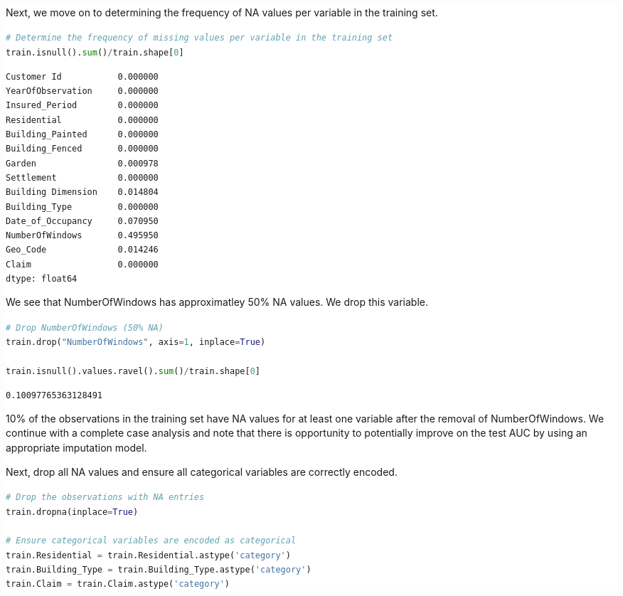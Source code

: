 Next, we move on to determining the frequency of NA values per variable in the training set.


```python
# Determine the frequency of missing values per variable in the training set
train.isnull().sum()/train.shape[0]
```




    Customer Id           0.000000
    YearOfObservation     0.000000
    Insured_Period        0.000000
    Residential           0.000000
    Building_Painted      0.000000
    Building_Fenced       0.000000
    Garden                0.000978
    Settlement            0.000000
    Building Dimension    0.014804
    Building_Type         0.000000
    Date_of_Occupancy     0.070950
    NumberOfWindows       0.495950
    Geo_Code              0.014246
    Claim                 0.000000
    dtype: float64



We see that NumberOfWindows has approximatley 50% NA values. We drop this variable.


```python
# Drop NumberOfWindows (50% NA)
train.drop("NumberOfWindows", axis=1, inplace=True)

train.isnull().values.ravel().sum()/train.shape[0]
```




    0.10097765363128491



10% of the observations in the training set have NA values for at least one variable after the removal of NumberOfWindows. We continue with a complete case analysis and note that there is opportunity to potentially improve on the test AUC by using an appropriate imputation model.

Next, drop all NA values and ensure all categorical variables are correctly encoded.


```python
# Drop the observations with NA entries
train.dropna(inplace=True)

# Ensure categorical variables are encoded as categorical
train.Residential = train.Residential.astype('category')
train.Building_Type = train.Building_Type.astype('category')
train.Claim = train.Claim.astype('category')
```

